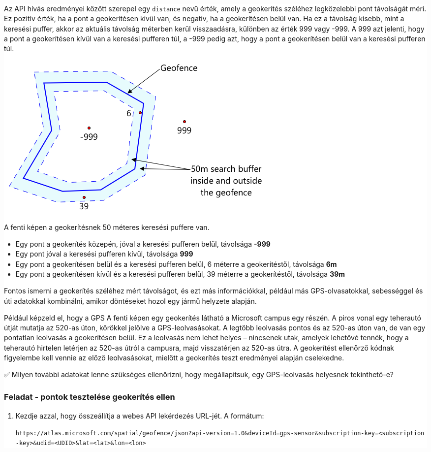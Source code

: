 Az API hívás eredményei között szerepel egy `distance` nevű érték, amely a geokerítés széléhez legközelebbi pont távolságát méri. Ez pozitív érték, ha a pont a geokerítésen kívül van, és negatív, ha a geokerítésen belül van. Ha ez a távolság kisebb, mint a keresési puffer, akkor az aktuális távolság méterben kerül visszaadásra, különben az érték 999 vagy -999. A 999 azt jelenti, hogy a pont a geokerítésen kívül van a keresési pufferen túl, a -999 pedig azt, hogy a pont a geokerítésen belül van a keresési pufferen túl.

![Egy geokerítés 50 méteres keresési pufferrel](../../../../../translated_images/search-buffer-and-distance.e6a79af3898183c7b2ef6fbf12271b8b34afd23969bb946962b1b18d3d2635e8.hu.png)

A fenti képen a geokerítésnek 50 méteres keresési puffere van.

* Egy pont a geokerítés közepén, jóval a keresési pufferen belül, távolsága **-999**
* Egy pont jóval a keresési pufferen kívül, távolsága **999**
* Egy pont a geokerítésen belül és a keresési pufferen belül, 6 méterre a geokerítéstől, távolsága **6m**
* Egy pont a geokerítésen kívül és a keresési pufferen belül, 39 méterre a geokerítéstől, távolsága **39m**

Fontos ismerni a geokerítés széléhez mért távolságot, és ezt más információkkal, például más GPS-olvasatokkal, sebességgel és úti adatokkal kombinálni, amikor döntéseket hozol egy jármű helyzete alapján.

Például képzeld el, hogy a GPS
A fenti képen egy geokerítés látható a Microsoft campus egy részén. A piros vonal egy teherautó útját mutatja az 520-as úton, körökkel jelölve a GPS-leolvasásokat. A legtöbb leolvasás pontos és az 520-as úton van, de van egy pontatlan leolvasás a geokerítésen belül. Ez a leolvasás nem lehet helyes – nincsenek utak, amelyek lehetővé tennék, hogy a teherautó hirtelen letérjen az 520-as útról a campusra, majd visszatérjen az 520-as útra. A geokerítést ellenőrző kódnak figyelembe kell vennie az előző leolvasásokat, mielőtt a geokerítés teszt eredményei alapján cselekedne.

✅ Milyen további adatokat lenne szükséges ellenőrizni, hogy megállapítsuk, egy GPS-leolvasás helyesnek tekinthető-e?

### Feladat - pontok tesztelése geokerítés ellen

1. Kezdje azzal, hogy összeállítja a webes API lekérdezés URL-jét. A formátum:

    ```output
    https://atlas.microsoft.com/spatial/geofence/json?api-version=1.0&deviceId=gps-sensor&subscription-key=<subscription-key>&udid=<UDID>&lat=<lat>&lon=<lon>
    ```
